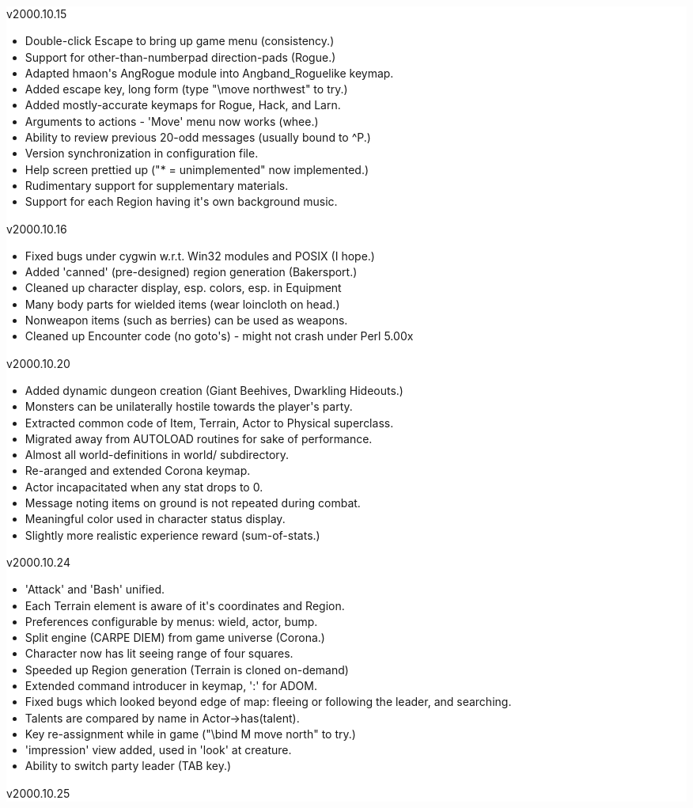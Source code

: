 v2000.10.15

-   Double-click Escape to bring up game menu (consistency.)
-   Support for other-than-numberpad direction-pads (Rogue.)
-   Adapted hmaon's AngRogue module into Angband\_Roguelike keymap.
-   Added escape key, long form (type "\\move northwest" to try.)
-   Added mostly-accurate keymaps for Rogue, Hack, and Larn.
-   Arguments to actions - 'Move' menu now works (whee.)
-   Ability to review previous 20-odd messages (usually bound to \^P.)
-   Version synchronization in configuration file.
-   Help screen prettied up ("\* = unimplemented" now implemented.)
-   Rudimentary support for supplementary materials.
-   Support for each Region having it's own background music.

v2000.10.16

-   Fixed bugs under cygwin w.r.t. Win32 modules and POSIX (I hope.)
-   Added 'canned' (pre-designed) region generation (Bakersport.)
-   Cleaned up character display, esp. colors, esp. in Equipment
-   Many body parts for wielded items (wear loincloth on head.)
-   Nonweapon items (such as berries) can be used as weapons.
-   Cleaned up Encounter code (no goto's) - might not crash under Perl
    5.00x

v2000.10.20

-   Added dynamic dungeon creation (Giant Beehives, Dwarkling Hideouts.)
-   Monsters can be unilaterally hostile towards the player's party.
-   Extracted common code of Item, Terrain, Actor to Physical
    superclass.
-   Migrated away from AUTOLOAD routines for sake of performance.
-   Almost all world-definitions in world/ subdirectory.
-   Re-aranged and extended Corona keymap.
-   Actor incapacitated when any stat drops to 0.
-   Message noting items on ground is not repeated during combat.
-   Meaningful color used in character status display.
-   Slightly more realistic experience reward (sum-of-stats.)

v2000.10.24

-   'Attack' and 'Bash' unified.
-   Each Terrain element is aware of it's coordinates and Region.
-   Preferences configurable by menus: wield, actor, bump.
-   Split engine (CARPE DIEM) from game universe (Corona.)
-   Character now has lit seeing range of four squares.
-   Speeded up Region generation (Terrain is cloned on-demand)
-   Extended command introducer in keymap, ':' for ADOM.
-   Fixed bugs which looked beyond edge of map: fleeing or following the
    leader, and searching.
-   Talents are compared by name in Actor-\>has(talent).
-   Key re-assignment while in game ("\\bind M move north" to try.)
-   'impression' view added, used in 'look' at creature.
-   Ability to switch party leader (TAB key.)

v2000.10.25
